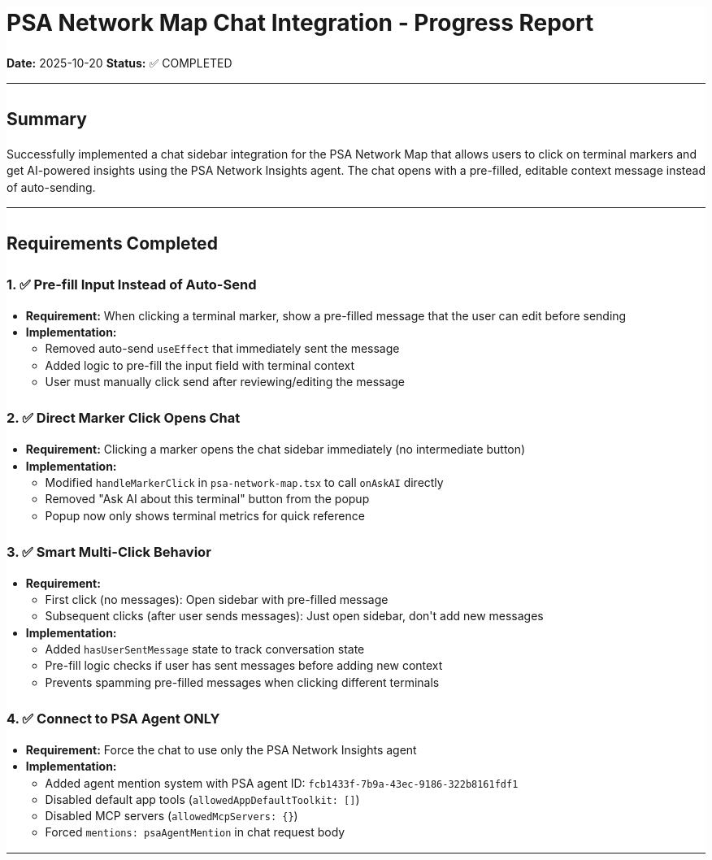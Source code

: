 # PSA Network Map Chat Integration - Progress Report

**Date:** 2025-10-20
**Status:** ✅ COMPLETED

---

## Summary

Successfully implemented a chat sidebar integration for the PSA Network Map that allows users to click on terminal markers and get AI-powered insights using the PSA Network Insights agent. The chat opens with a pre-filled, editable context message instead of auto-sending.

---

## Requirements Completed

### 1. ✅ Pre-fill Input Instead of Auto-Send
- **Requirement:** When clicking a terminal marker, show a pre-filled message that the user can edit before sending
- **Implementation:**
  - Removed auto-send `useEffect` that immediately sent the message
  - Added logic to pre-fill the input field with terminal context
  - User must manually click send after reviewing/editing the message

### 2. ✅ Direct Marker Click Opens Chat
- **Requirement:** Clicking a marker opens the chat sidebar immediately (no intermediate button)
- **Implementation:**
  - Modified `handleMarkerClick` in `psa-network-map.tsx` to call `onAskAI` directly
  - Removed "Ask AI about this terminal" button from the popup
  - Popup now only shows terminal metrics for quick reference

### 3. ✅ Smart Multi-Click Behavior
- **Requirement:**
  - First click (no messages): Open sidebar with pre-filled message
  - Subsequent clicks (after user sends messages): Just open sidebar, don't add new messages
- **Implementation:**
  - Added `hasUserSentMessage` state to track conversation state
  - Pre-fill logic checks if user has sent messages before adding new context
  - Prevents spamming pre-filled messages when clicking different terminals

### 4. ✅ Connect to PSA Agent ONLY
- **Requirement:** Force the chat to use only the PSA Network Insights agent
- **Implementation:**
  - Added agent mention system with PSA agent ID: `fcb1433f-7b9a-43ec-9186-322b8161fdf1`
  - Disabled default app tools (`allowedAppDefaultToolkit: []`)
  - Disabled MCP servers (`allowedMcpServers: {}`)
  - Forced `mentions: psaAgentMention` in chat request body

---